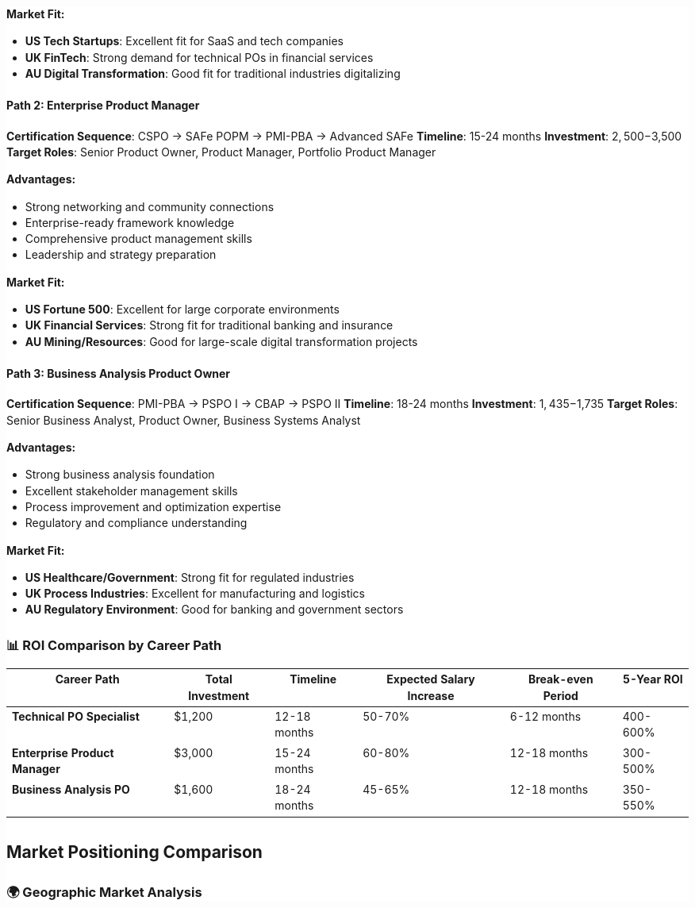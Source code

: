 **Market Fit:**
- **US Tech Startups**: Excellent fit for SaaS and tech companies
- **UK FinTech**: Strong demand for technical POs in financial services
- **AU Digital Transformation**: Good fit for traditional industries digitalizing

#### Path 2: Enterprise Product Manager
**Certification Sequence**: CSPO → SAFe POPM → PMI-PBA → Advanced SAFe
**Timeline**: 15-24 months
**Investment**: $2,500-$3,500
**Target Roles**: Senior Product Owner, Product Manager, Portfolio Product Manager

**Advantages:**
- Strong networking and community connections
- Enterprise-ready framework knowledge
- Comprehensive product management skills
- Leadership and strategy preparation

**Market Fit:**
- **US Fortune 500**: Excellent for large corporate environments
- **UK Financial Services**: Strong fit for traditional banking and insurance
- **AU Mining/Resources**: Good for large-scale digital transformation projects

#### Path 3: Business Analysis Product Owner
**Certification Sequence**: PMI-PBA → PSPO I → CBAP → PSPO II
**Timeline**: 18-24 months
**Investment**: $1,435-$1,735
**Target Roles**: Senior Business Analyst, Product Owner, Business Systems Analyst

**Advantages:**
- Strong business analysis foundation
- Excellent stakeholder management skills
- Process improvement and optimization expertise
- Regulatory and compliance understanding

**Market Fit:**
- **US Healthcare/Government**: Strong fit for regulated industries
- **UK Process Industries**: Excellent for manufacturing and logistics
- **AU Regulatory Environment**: Good for banking and government sectors

### 📊 ROI Comparison by Career Path

| Career Path | Total Investment | Timeline | Expected Salary Increase | Break-even Period | 5-Year ROI |
|-------------|------------------|----------|-------------------------|-------------------|------------|
| **Technical PO Specialist** | $1,200 | 12-18 months | 50-70% | 6-12 months | 400-600% |
| **Enterprise Product Manager** | $3,000 | 15-24 months | 60-80% | 12-18 months | 300-500% |
| **Business Analysis PO** | $1,600 | 18-24 months | 45-65% | 12-18 months | 350-550% |

## Market Positioning Comparison

### 🌍 Geographic Market Analysis
